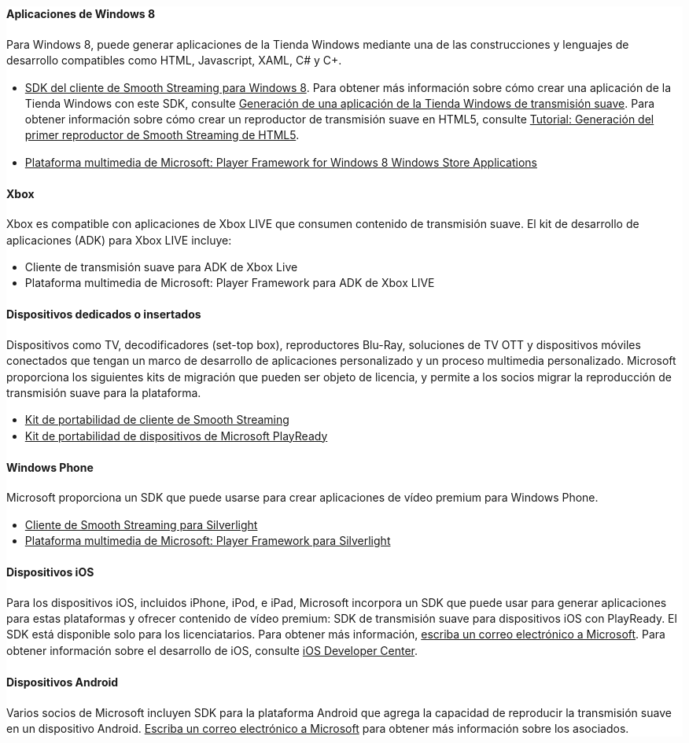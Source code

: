#### Aplicaciones de Windows 8
Para Windows 8, puede generar aplicaciones de la Tienda Windows mediante una de las construcciones y lenguajes de desarrollo compatibles como HTML, Javascript, XAML, C# y C+.

-	[SDK del cliente de Smooth Streaming para Windows 8](http://go.microsoft.com/fwlink/?LinkID=246146). Para obtener más información sobre cómo crear una aplicación de la Tienda Windows con este SDK, consulte [Generación de una aplicación de la Tienda Windows de transmisión suave](http://go.microsoft.com/fwlink/?LinkId=271647). Para obtener información sobre cómo crear un reproductor de transmisión suave en HTML5, consulte [Tutorial: Generación del primer reproductor de Smooth Streaming de HTML5](http://msdn.microsoft.com/library/jj573656(v=vs.90).aspx).

-	[Plataforma multimedia de Microsoft: Player Framework for Windows 8 Windows Store Applications](http://playerframework.codeplex.com/wikipage?title=Player%20Framework%20for%20Windows%208%20Metro%20Style%20Apps&referringTitle=Home)

#### Xbox
Xbox es compatible con aplicaciones de Xbox LIVE que consumen contenido de transmisión suave. El kit de desarrollo de aplicaciones (ADK) para Xbox LIVE incluye:

-	Cliente de transmisión suave para ADK de Xbox Live
-	Plataforma multimedia de Microsoft: Player Framework para ADK de Xbox LIVE

#### Dispositivos dedicados o insertados
Dispositivos como TV, decodificadores (set-top box), reproductores Blu-Ray, soluciones de TV OTT y dispositivos móviles conectados que tengan un marco de desarrollo de aplicaciones personalizado y un proceso multimedia personalizado. Microsoft proporciona los siguientes kits de migración que pueden ser objeto de licencia, y permite a los socios migrar la reproducción de transmisión suave para la plataforma.

-	[Kit de portabilidad de cliente de Smooth Streaming](http://www.microsoft.com/es-es/mediaplatform/sspk.aspx)
-	[Kit de portabilidad de dispositivos de Microsoft PlayReady](http://www.microsoft.com/PlayReady/Licensing/device_technology.mspx)

#### Windows Phone
Microsoft proporciona un SDK que puede usarse para crear aplicaciones de vídeo premium para Windows Phone. 

-	[Cliente de Smooth Streaming para Silverlight](http://www.microsoft.com/es-es/download/details.aspx?id=29940)
-	[Plataforma multimedia de Microsoft: Player Framework para Silverlight](http://smf.codeplex.com/documentation)

#### Dispositivos iOS
Para los dispositivos iOS, incluidos iPhone, iPod, e iPad, Microsoft incorpora un SDK que puede usar para generar aplicaciones para estas plataformas y ofrecer contenido de vídeo premium: SDK de transmisión suave para dispositivos iOS con PlayReady.  El SDK está disponible solo para los licenciatarios. Para obtener más información, [escriba un correo electrónico a Microsoft](mailto:askdrm@microsoft.com). Para obtener información sobre el desarrollo de iOS, consulte [iOS Developer Center](https://developer.apple.com/devcenter/ios/index.action).

#### Dispositivos Android
Varios socios de Microsoft incluyen SDK para la plataforma Android que agrega la capacidad de reproducir la transmisión suave en un dispositivo Android. [Escriba un correo electrónico a Microsoft](mailto:sspkinfo@microsoft.com?subject=Partner%20SDKs%20for%20Android%20Devices) para obtener más información sobre los asociados.
